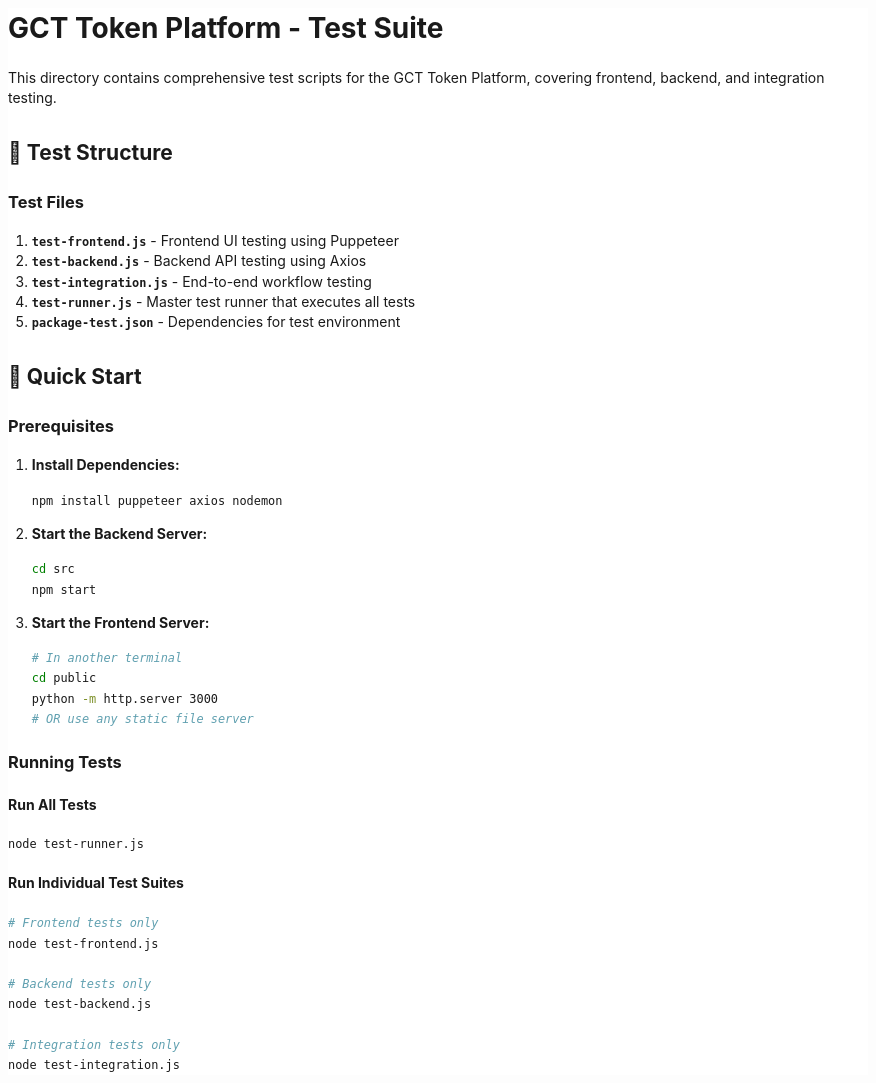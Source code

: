 # GCT Token Platform - Test Suite

This directory contains comprehensive test scripts for the GCT Token Platform, covering frontend, backend, and integration testing.

## 🧪 Test Structure

### Test Files

1. **`test-frontend.js`** - Frontend UI testing using Puppeteer
2. **`test-backend.js`** - Backend API testing using Axios
3. **`test-integration.js`** - End-to-end workflow testing
4. **`test-runner.js`** - Master test runner that executes all tests
5. **`package-test.json`** - Dependencies for test environment

## 🚀 Quick Start

### Prerequisites

1. **Install Dependencies:**
   ```bash
   npm install puppeteer axios nodemon
   ```

2. **Start the Backend Server:**
   ```bash
   cd src
   npm start
   ```

3. **Start the Frontend Server:**
   ```bash
   # In another terminal
   cd public
   python -m http.server 3000
   # OR use any static file server
   ```

### Running Tests

#### Run All Tests
```bash
node test-runner.js
```

#### Run Individual Test Suites
```bash
# Frontend tests only
node test-frontend.js

# Backend tests only
node test-backend.js

# Integration tests only
node test-integration.js
```
